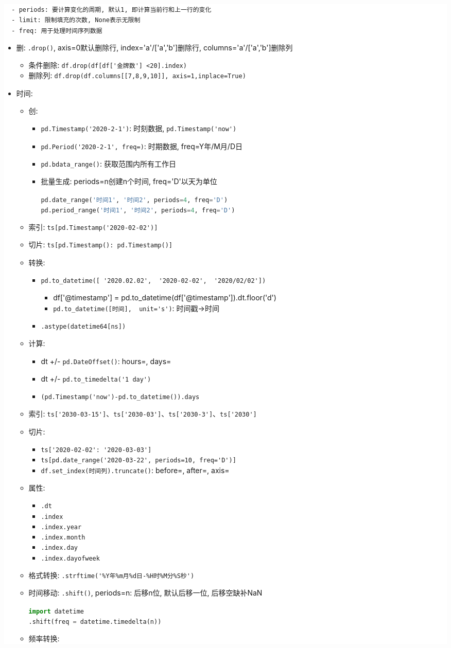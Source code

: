       - periods: 要计算变化的周期, 默认1, 即计算当前行和上一行的变化
      - limit: 限制填充的次数, None表示无限制
      - freq: 用于处理时间序列数据
- 删: `.drop()`​, axis\=0默认删除行, index\='a'/['a','b']删除行, columns\='a'/['a','b']删除列

  - 条件删除: `df.drop(df[df['金牌数'] <20].index)`​
  - 删除列: `df.drop(df.columns[[7,8,9,10]], axis=1,inplace=True)`​
- 时间:

  - 创:

    - `pd.Timestamp('2020-2-1')`: 时刻数据, `pd.Timestamp('now')`​
    - `pd.Period('2020-2-1', freq=)`: 时期数据, freq\=Y年/M月/D日
    - `pd.bdata_range()`: 获取范围内所有工作日
    - 批量生成: periods\=n创建n个时间, freq\='D'以天为单位

      ```python
      pd.date_range('时间1', '时间2', periods=4, freq='D') 
      pd.period_range('时间1', '时间2', periods=4, freq='D')
      ```
  - 索引: `ts[pd.Timestamp('2020-02-02')]`​
  - 切片: `ts[pd.Timestamp(): pd.Timestamp()]`​

  - 转换:

    - `pd.to_datetime([ '2020.02.02',  '2020-02-02',  '2020/02/02'])`​

      - df['@timestamp'] \= pd.to\_datetime(df['@timestamp']).dt.floor('d')
      - `pd.to_datetime([时间],  unit='s')`: 时间戳-\>时间
    - `.astype(datetime64[ns])`​
  - 计算: 

    - dt +/- `pd.DateOffset()`: hours\=, days\=
    - dt +/- `pd.to_timedelta('1 day')`​

    - `(pd.Timestamp('now')-pd.to_datetime()).days`​
  - 索引: `ts['2030-03-15']`​、`ts['2030-03']`​、`ts['2030-3']`​、`ts['2030']`​
  - 切片: 

    - `ts['2020-02-02': '2020-03-03']`​
    - `ts[pd.date_range('2020-03-22', periods=10, freq='D')]`​
    - `df.set_index(时间列).truncate()`: before\=, after\=, axis\=
  - 属性: 

    - `.dt`​
    - `.index`​
    - `.index.year`​
    - `.index.month`​
    - `.index.day`​
    - `.index.dayofweek`​
  - 格式转换: `.strftime('%Y年%m月%d日-%H时%M分%S秒')`​
  - 时间移动: `.shift()`​, periods\=n: 后移n位, 默认后移一位, 后移空缺补NaN

    ```python
    import datetime 
    .shift(freq = datetime.timedelta(n))
    ```
  - 频率转换: 
